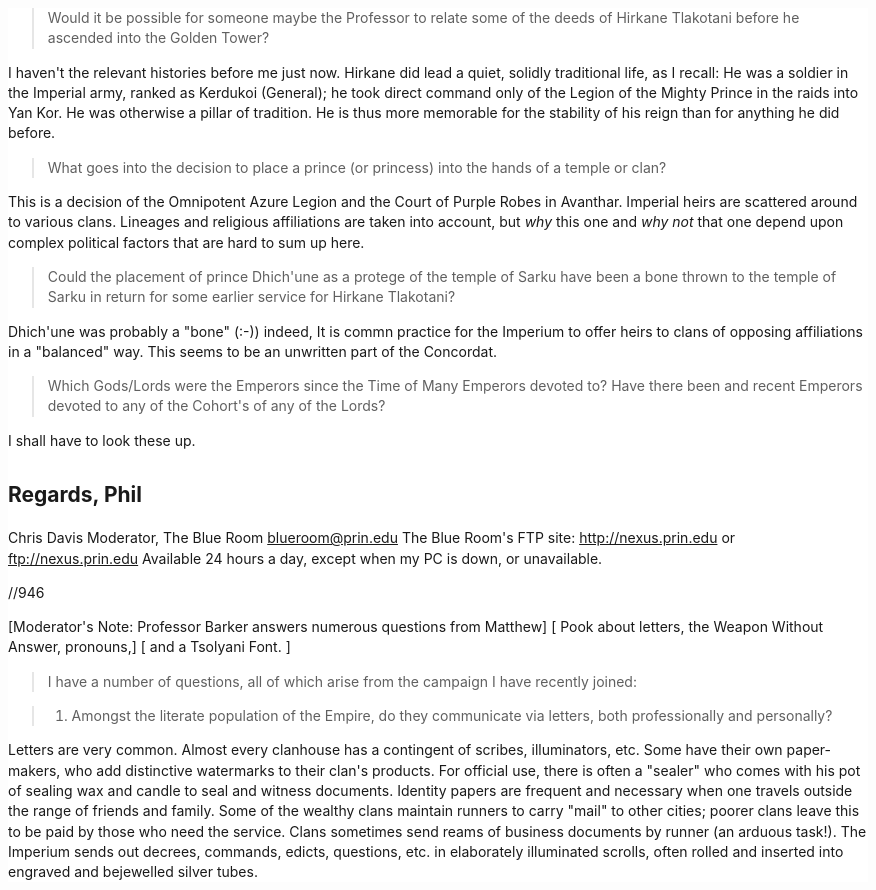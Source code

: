 >Would it be possible for
>someone maybe the Professor to relate some of the deeds of Hirkane
>Tlakotani before he ascended into the Golden Tower?

I haven't the relevant histories before me just now. Hirkane did lead a
quiet, solidly traditional life, as I recall: He was a soldier in the
Imperial army, ranked as Kerdukoi (General); he took direct command only of
the Legion of the Mighty Prince in the raids into Yan Kor. He was otherwise
a pillar of tradition.  He is thus more memorable for the stability of his
reign than for anything he did before.

>What goes into the
>decision to place a prince (or princess) into the hands of a temple or
>clan?

This is a decision of the Omnipotent Azure Legion and the Court of Purple
Robes in Avanthar. Imperial heirs are scattered around to various clans.
Lineages and religious affiliations are taken into account, but *why* this
one and *why not* that one depend upon complex political factors that are
hard to sum up here.

>Could the placement of prince Dhich'une as a protege of the temple
>of Sarku have been a bone thrown to the temple of Sarku in return for some
>earlier service for Hirkane Tlakotani?

Dhich'une was probably a "bone" (:-)) indeed, It is commn practice for the
Imperium to offer heirs to clans of opposing affiliations in a "balanced"
way. This seems to be an unwritten part of the Concordat.

>Which Gods/Lords were the Emperors  since the Time of Many Emperors devoted
>to?  Have there been and recent Emperors devoted to any of the Cohort's of
>any of the Lords?

I shall have to look these up.

Regards,
Phil
-----
Chris Davis      Moderator, The Blue Room        blueroom@prin.edu
The Blue Room's FTP site:  http://nexus.prin.edu or  ftp://nexus.prin.edu
Available 24 hours a day, except when my PC is down, or unavailable.

//946

[Moderator's Note:  Professor Barker answers numerous questions from Matthew]
[                   Pook about letters, the Weapon Without Answer, pronouns,]
[                   and a Tsolyani Font.                                    ]

>I have a number of questions, all of which arise from the campaign I
>have recently joined:

>1. Amongst the literate population of the Empire, do they communicate
>via letters, both professionally and personally?

Letters are very common. Almost every clanhouse has a contingent of
scribes, illuminators, etc. Some have their own paper-makers, who add
distinctive watermarks to their clan's products. For official use, there is
often a "sealer" who comes with his pot of sealing wax and candle to seal
and witness documents. Identity papers are frequent and necessary when one
travels outside the range of friends and family. Some of the wealthy clans
maintain runners to carry "mail" to other cities; poorer clans leave this
to be paid by those who need the service.  Clans sometimes send reams of
business documents by runner (an arduous task!). The Imperium sends out
decrees, commands, edicts, questions, etc. in elaborately illuminated
scrolls, often rolled and inserted into engraved and bejewelled silver
tubes.
